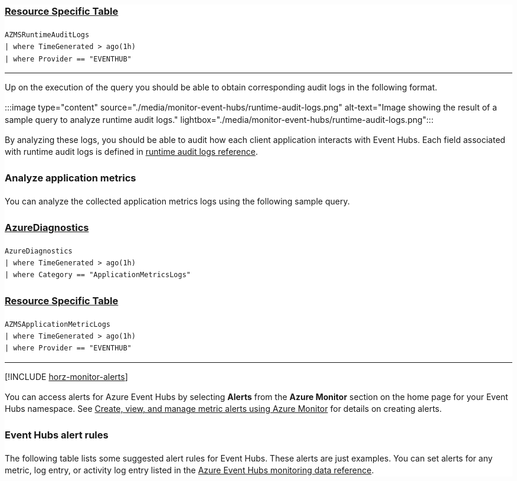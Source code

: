 ### [Resource Specific Table](#tab/ResourcespecifictableforRuntimeAudit)

```kusto
AZMSRuntimeAuditLogs
| where TimeGenerated > ago(1h)
| where Provider == "EVENTHUB"
```

---

Up on the execution of the query you should be able to obtain corresponding audit logs in the following format.

:::image type="content" source="./media/monitor-event-hubs/runtime-audit-logs.png" alt-text="Image showing the result of a sample query to analyze runtime audit logs." lightbox="./media/monitor-event-hubs/runtime-audit-logs.png":::

By analyzing these logs, you should be able to audit how each client application interacts with Event Hubs. Each field associated with runtime audit logs is defined in [runtime audit logs reference](../event-hubs/monitor-event-hubs-reference.md#runtime-audit-logs).

### Analyze application metrics

You can analyze the collected application metrics logs using the following sample query.

### [AzureDiagnostics](#tab/AzureDiagnosticsforAppMetrics)

```kusto
AzureDiagnostics
| where TimeGenerated > ago(1h)
| where Category == "ApplicationMetricsLogs"
```

### [Resource Specific Table](#tab/ResourcespecifictableforAppMetrics)

```kusto
AZMSApplicationMetricLogs
| where TimeGenerated > ago(1h)
| where Provider == "EVENTHUB"
```

---

[!INCLUDE [horz-monitor-alerts](~/reusable-content/ce-skilling/azure/includes/azure-monitor/horizontals/horz-monitor-alerts.md)]

You can access alerts for Azure Event Hubs by selecting **Alerts** from the **Azure Monitor** section on the home page for your Event Hubs namespace. See [Create, view, and manage metric alerts using Azure Monitor](../azure-monitor/alerts/alerts-metric.md) for details on creating alerts.

### Event Hubs alert rules

The following table lists some suggested alert rules for Event Hubs. These alerts are just examples. You can set alerts for any metric, log entry, or activity log entry listed in the [Azure Event Hubs monitoring data reference](monitor-event-hubs-reference.md).
